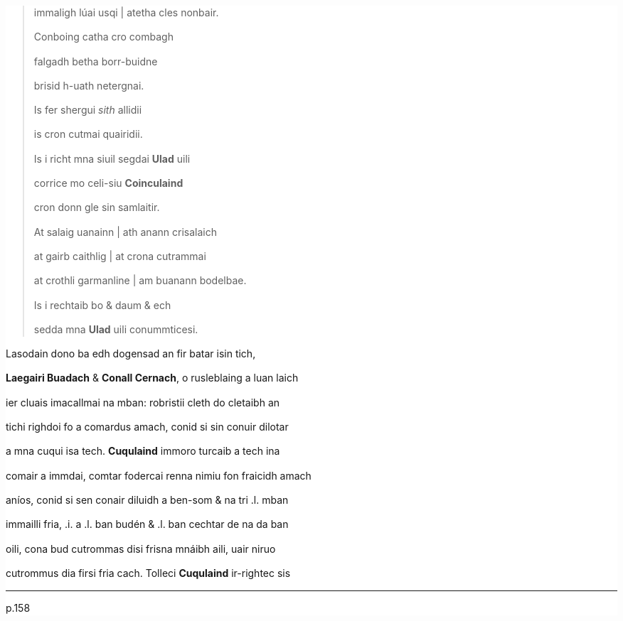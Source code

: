 > immaligh lúai usqi | atetha cles nonbair.
>   
> Conboing catha cro combagh
>   
> falgadh betha borr-buidne
>   
> brisid h-uath netergnai.
>   
> Is fer shergui *sith* allidii
>   
> is cron cutmai quairidii.
>   
> Is i richt mna siuil segdai **Ulad** uili
>   
> corrice mo celi-siu **Coinculaind**
>   
> cron donn gle sin samlaitir.
>   
> At salaig uanainn | ath anann crisalaich
>   
> at gairb caithlig | at crona cutrammai
>   
> at crothli garmanline | am buanann bodelbae.
>   
> Is i rechtaib bo & daum & ech
>   
> sedda mna **Ulad** uili conummticesi.
> 

 



Lasodain dono ba edh dogensad an fir batar isin tich,

 **Laegairi Buadach** & **Conall Cernach**, o rusleblaing a luan laich

 ier cluais imacallmai na mban: robristii cleth do cletaibh an

 tichi righdoi fo a comardus amach, conid si sin conuir dilotar

 a mna cuqui isa tech. **Cuqulaind** immoro turcaib a tech ina

 comair a immdai, comtar fodercai renna nimiu fon fraicidh amach

 aníos, conid si sen conair diluidh a ben-som & na tri .l. mban

 immailli fria, .i. a .l. ban budén & .l. ban cechtar de na da ban

 oili, cona bud cutrommas disi frisna mnáibh aili, uair niruo

 cutrommus dia firsi fria cach. Tolleci **Cuqulaind** ir-rightec sis


---

p.158

